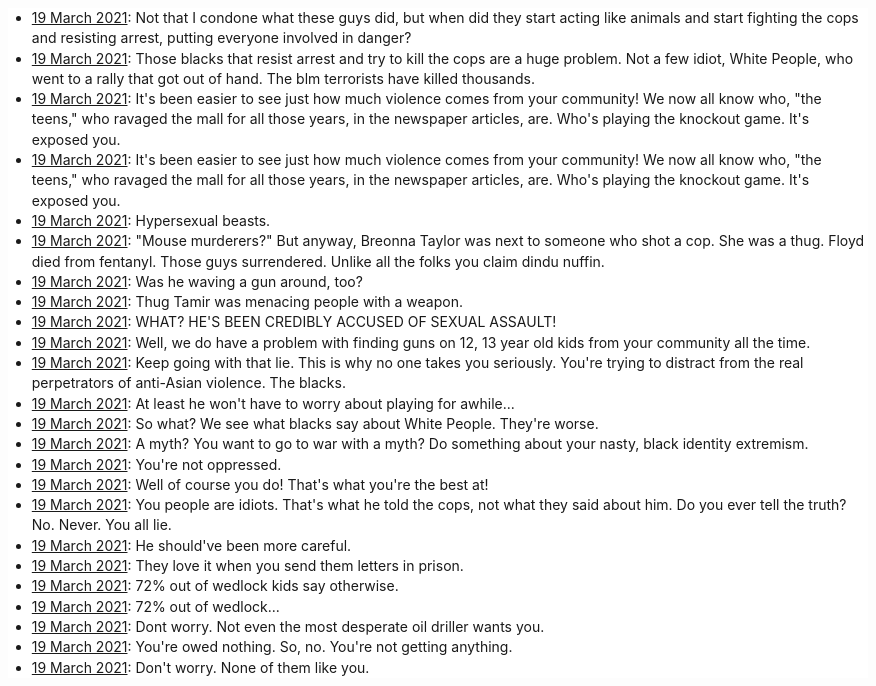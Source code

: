 * [19 March 2021](https://web.archive.org/web/20210319080453/https://twitter.com/bigger_johnson/status/1372821335831896068): Not that I condone what these guys did, but when did they start acting like animals and start fighting the cops and resisting arrest, putting everyone involved in danger?
* [19 March 2021](https://web.archive.org/web/20210319080310/https://twitter.com/bigger_johnson/status/1372820883274883072): Those blacks that resist arrest and try to kill the cops are a huge problem. Not a few idiot, White People, who went to a rally that got out of hand. The blm terrorists have killed thousands.
* [19 March 2021](https://web.archive.org/web/20210319075818/https://twitter.com/bigger_johnson/status/1372819650828976129): It's been easier to see just how much violence comes from your community! We now all know who, "the teens," who ravaged the mall for all those years, in the newspaper articles, are. Who's playing the knockout game. It's exposed you.
* [19 March 2021](https://web.archive.org/web/20210319075751/https://twitter.com/bigger_johnson/status/1372819558038441985): It's been easier to see just how much violence comes from your community! We now all know who, "the teens," who ravaged the mall for all those years, in the newspaper articles, are. Who's playing the knockout game. It's exposed you.
* [19 March 2021](https://web.archive.org/web/20210319075354/https://twitter.com/bigger_johnson/status/1372818547102072835): Hypersexual beasts.
* [19 March 2021](https://web.archive.org/web/20210319075156/https://twitter.com/bigger_johnson/status/1372818064325099524): "Mouse murderers?" But anyway, Breonna Taylor was next to someone who shot a cop. She was a thug. Floyd died from fentanyl. Those guys surrendered. Unlike all the folks you claim dindu nuffin.
* [19 March 2021](https://web.archive.org/web/20210319074940/https://twitter.com/bigger_johnson/status/1372817482361233413): Was he waving a gun around, too?
* [19 March 2021](https://web.archive.org/web/20210319074906/https://twitter.com/bigger_johnson/status/1372817344154718212): Thug Tamir was menacing people with a weapon.
* [19 March 2021](https://web.archive.org/web/20210319074609/https://twitter.com/bigger_johnson/status/1372816584285229057): WHAT? HE'S BEEN CREDIBLY ACCUSED OF SEXUAL ASSAULT!
* [19 March 2021](https://web.archive.org/web/20210319074351/https://twitter.com/bigger_johnson/status/1372816027894038530): Well, we do have a problem with finding guns on 12, 13 year old kids from your community all the time.
* [19 March 2021](https://web.archive.org/web/20210319074241/https://twitter.com/bigger_johnson/status/1372815762419822594): Keep going with that lie. This is why no one takes you seriously. You're trying to distract from the real perpetrators of anti-Asian violence. The blacks.
* [19 March 2021](https://web.archive.org/web/20210319073757/https://twitter.com/bigger_johnson/status/1372814516141035521): At least he won't have to worry about playing for awhile...
* [19 March 2021](https://web.archive.org/web/20210319073640/https://twitter.com/bigger_johnson/status/1372814188729540611): So what? We see what blacks say about White People. They're worse.
* [19 March 2021](https://web.archive.org/web/20210319073425/https://twitter.com/bigger_johnson/status/1372813657512542210): A myth? You want to go to war with a myth? Do something about your nasty, black identity extremism.
* [19 March 2021](https://web.archive.org/web/20210319072758/https://twitter.com/bigger_johnson/status/1372812043603050496): You're not oppressed.
* [19 March 2021](https://web.archive.org/web/20210319072653/https://twitter.com/bigger_johnson/status/1372811760110043140): Well of course you do! That's what you're the best at!
* [19 March 2021](https://web.archive.org/web/20210319072539/https://twitter.com/bigger_johnson/status/1372811444148928512): You people are idiots. That's what he told the cops, not what they said about him. Do you ever tell the truth? No. Never. You all lie.
* [19 March 2021](https://web.archive.org/web/20210319072336/https://twitter.com/bigger_johnson/status/1372810925317701632): He should've been more careful.
* [19 March 2021](https://web.archive.org/web/20210319072233/https://twitter.com/bigger_johnson/status/1372810666604695552): They love it when you send them letters in prison.
* [19 March 2021](https://web.archive.org/web/20210319071949/https://twitter.com/bigger_johnson/status/1372809965962924035): 72% out of wedlock kids say otherwise.
* [19 March 2021](https://web.archive.org/web/20210319071907/https://twitter.com/bigger_johnson/status/1372809826791792641): 72% out of wedlock...
* [19 March 2021](https://web.archive.org/web/20210319071756/https://twitter.com/bigger_johnson/status/1372809504149082114): Dont worry. Not even the most desperate oil driller wants you.
* [19 March 2021](https://web.archive.org/web/20210319071541/https://twitter.com/bigger_johnson/status/1372808935795781633): You're owed nothing. So, no. You're not getting anything.
* [19 March 2021](https://web.archive.org/web/20210319071454/https://twitter.com/bigger_johnson/status/1372808767482568705): Don't worry. None of them like you.